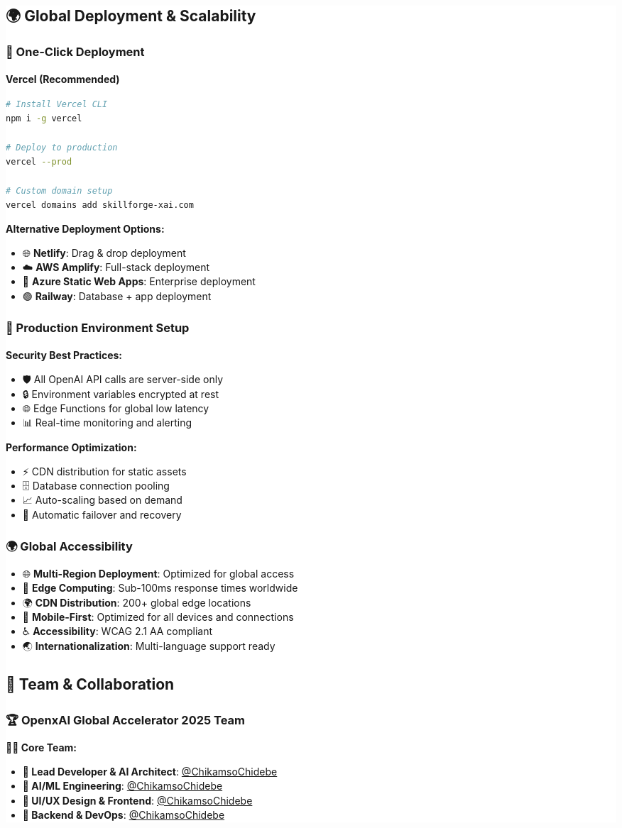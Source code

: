 ## 🌍 **Global Deployment & Scalability**

### **🚀 One-Click Deployment**

**Vercel (Recommended)**
```bash
# Install Vercel CLI
npm i -g vercel

# Deploy to production
vercel --prod

# Custom domain setup
vercel domains add skillforge-xai.com
```

**Alternative Deployment Options:**
- 🌐 **Netlify**: Drag & drop deployment
- ☁️ **AWS Amplify**: Full-stack deployment
- 🔵 **Azure Static Web Apps**: Enterprise deployment
- 🟢 **Railway**: Database + app deployment

### **🔐 Production Environment Setup**

**Security Best Practices:**
- 🛡️ All OpenAI API calls are server-side only
- 🔒 Environment variables encrypted at rest
- 🌐 Edge Functions for global low latency
- 📊 Real-time monitoring and alerting

**Performance Optimization:**
- ⚡ CDN distribution for static assets
- 🗄️ Database connection pooling
- 📈 Auto-scaling based on demand
- 🔄 Automatic failover and recovery

### **🌍 Global Accessibility**
- 🌐 **Multi-Region Deployment**: Optimized for global access
- 🚀 **Edge Computing**: Sub-100ms response times worldwide
- 🌍 **CDN Distribution**: 200+ global edge locations
- 📱 **Mobile-First**: Optimized for all devices and connections
- ♿ **Accessibility**: WCAG 2.1 AA compliant
- 🌏 **Internationalization**: Multi-language support ready

## 👥 **Team & Collaboration**

### **🏆 OpenxAI Global Accelerator 2025 Team**

**👨‍💻 Core Team:**
- **🚀 Lead Developer & AI Architect**: [@ChikamsoChidebe](https://github.com/ChikamsoChidebe)
- **🧠 AI/ML Engineering**: [@ChikamsoChidebe](https://github.com/ChikamsoChidebe)
- **🎨 UI/UX Design & Frontend**: [@ChikamsoChidebe](https://github.com/ChikamsoChidebe)
- **🔧 Backend & DevOps**: [@ChikamsoChidebe](https://github.com/ChikamsoChidebe)
